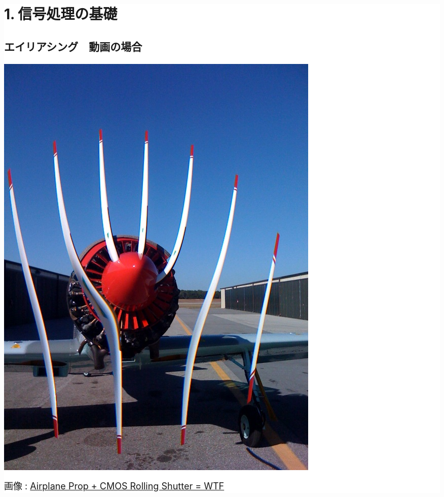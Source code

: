 
# 1. 信号処理の基礎
## エイリアシング　動画の場合

![center 60%](./img/3192314056_fa8b5160d2_o.jpg)


<font size=4>画像 : [Airplane Prop + CMOS Rolling Shutter = WTF](https://www.flickr.com/photos/sorenragsdale/3192314056/in/photostream/)</font>
